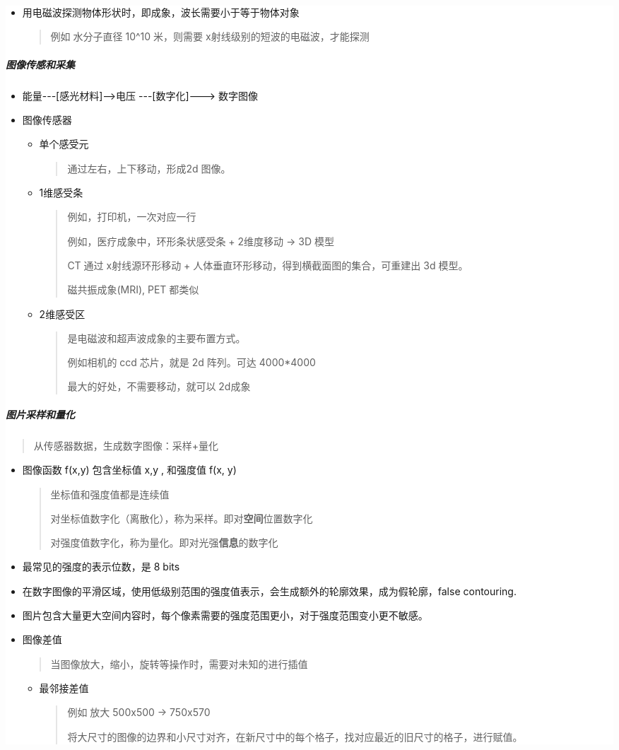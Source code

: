 - 用电磁波探测物体形状时，即成象，波长需要小于等于物体对象
  
  > 例如 水分子直径 10^10 米，则需要 x射线级别的短波的电磁波，才能探测

##### 图像传感和采集

- 能量---[感光材料]-->电压 ---[数字化]---> 数字图像

- 图像传感器
  
  - 单个感受元
    
    > 通过左右，上下移动，形成2d 图像。
  
  - 1维感受条
    
    > 例如，打印机，一次对应一行
    > 
    > 例如，医疗成象中，环形条状感受条 + 2维度移动 -> 3D 模型
    > 
    > CT 通过 x射线源环形移动 + 人体垂直环形移动，得到横截面图的集合，可重建出 3d 模型。
    > 
    > 磁共振成象(MRI), PET 都类似
  
  - 2维感受区
    
    > 是电磁波和超声波成象的主要布置方式。
    > 
    > 例如相机的 ccd 芯片，就是 2d 阵列。可达 4000*4000
    > 
    > 最大的好处，不需要移动，就可以 2d成象

##### 图片采样和量化

> 从传感器数据，生成数字图像：采样+量化

- 图像函数 f(x,y) 包含坐标值 x,y , 和强度值 f(x, y)
  
  > 坐标值和强度值都是连续值
  > 
  > 对坐标值数字化（离散化），称为采样。即对**空间**位置数字化
  > 
  > 对强度值数字化，称为量化。即对光强**信息**的数字化

- 最常见的强度的表示位数，是 8 bits

- 在数字图像的平滑区域，使用低级别范围的强度值表示，会生成额外的轮廓效果，成为假轮廓，false contouring.

- 图片包含大量更大空间内容时，每个像素需要的强度范围更小，对于强度范围变小更不敏感。

- 图像差值
  
  > 当图像放大，缩小，旋转等操作时，需要对未知的进行插值
  
  - 最邻接差值
    
    > 例如 放大 500x500 -> 750x570
    > 
    > 将大尺寸的图像的边界和小尺寸对齐，在新尺寸中的每个格子，找对应最近的旧尺寸的格子，进行赋值。
  